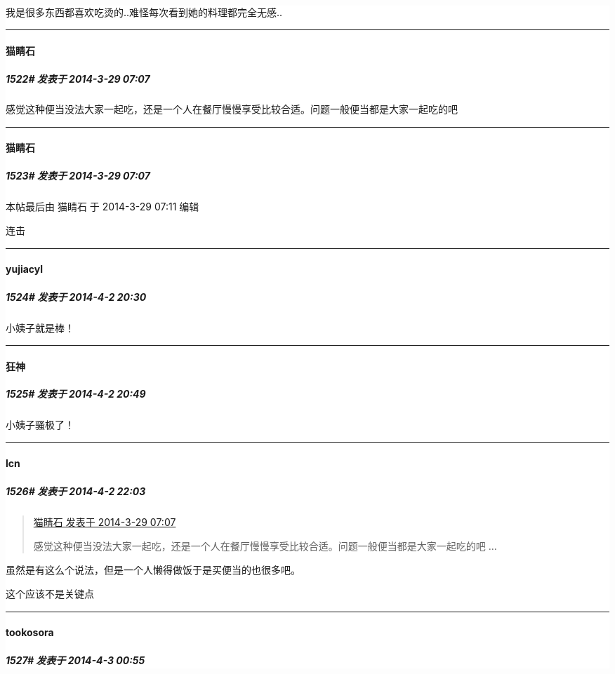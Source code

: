 我是很多东西都喜欢吃烫的..难怪每次看到她的料理都完全无感..


-----

####  猫睛石  
##### 1522#       发表于 2014-3-29 07:07


感觉这种便当没法大家一起吃，还是一个人在餐厅慢慢享受比较合适。问题一般便当都是大家一起吃的吧


-----

####  猫睛石  
##### 1523#       发表于 2014-3-29 07:07


 本帖最后由 猫睛石 于 2014-3-29 07:11 编辑 

连击


-----

####  yujiacyl  
##### 1524#       发表于 2014-4-2 20:30


小姨子就是棒！


-----

####  狂神  
##### 1525#       发表于 2014-4-2 20:49


小姨子骚极了！


-----

####  lcn  
##### 1526#       发表于 2014-4-2 22:03


<blockquote><a href="httphttps://bbs.saraba1st.com/2b/forum.php?mod=redirect&amp;goto=findpost&amp;pid=24922542&amp;ptid=874190" target="_blank">猫睛石 发表于 2014-3-29 07:07</a>

感觉这种便当没法大家一起吃，还是一个人在餐厅慢慢享受比较合适。问题一般便当都是大家一起吃的吧 ...</blockquote>
虽然是有这么个说法，但是一个人懒得做饭于是买便当的也很多吧。

这个应该不是关键点


-----

####  tookosora  
##### 1527#       发表于 2014-4-3 00:55
